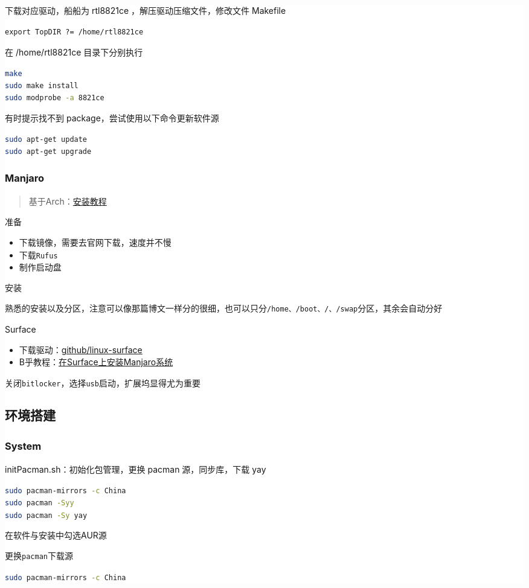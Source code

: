 下载对应驱动，船船为 rtl8821ce ，解压驱动压缩文件，修改文件 Makefile

~~~
export TopDIR ?= /home/rtl8821ce
~~~

在 /home/rtl8821ce 目录下分别执行

~~~bash
make
sudo make install
sudo modprobe -a 8821ce
~~~

有时提示找不到 package，尝试使用以下命令更新软件源

~~~bash
sudo apt-get update
sudo apt-get upgrade
~~~

### Manjaro

> 基于Arch：[安装教程](https://blog.csdn.net/qq_27525611/article/details/109269569)

准备

- 下载镜像，需要去官网下载，速度并不慢
- 下载`Rufus`
- 制作启动盘

安装

熟悉的安装以及分区，注意可以像那篇博文一样分的很细，也可以只分`/home、/boot、/、/swap`分区，其余会自动分好

Surface

- 下载驱动：[github/linux-surface](https://github.com/linux-surface/linux-surface/releases/tag/arch-5.10.10-1)
- B乎教程：[在Surface上安装Manjaro系统](https://zhuanlan.zhihu.com/p/345302643)

关闭`bitlocker`，选择`usb`启动，扩展坞显得尤为重要

## 环境搭建

### System

initPacman.sh：初始化包管理，更换 pacman 源，同步库，下载 yay

```bash
sudo pacman-mirrors -c China
sudo pacman -Syy
sudo pacman -Sy yay
```

在软件与安装中勾选AUR源

更换`pacman`下载源

~~~bash
sudo pacman-mirrors -c China
~~~
